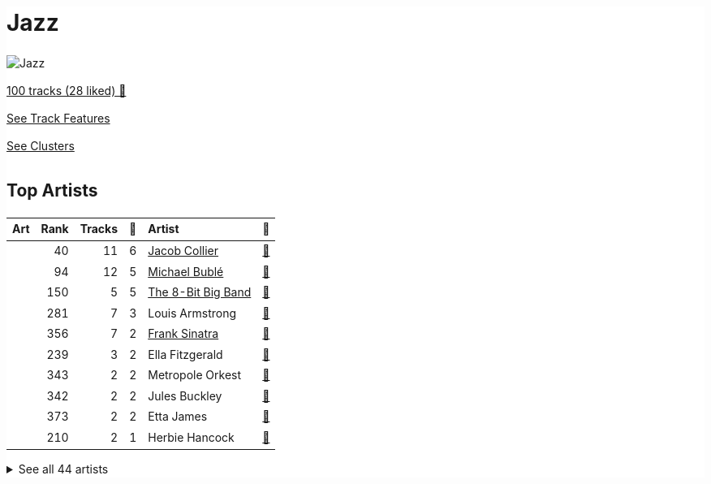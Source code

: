 # Jazz


<img src="https://mosaic.scdn.co/640/ab67616d00001e02792cd65d020fd66224b5b025ab67616d00001e02807cc4e6a97c1a67c8b69803ab67616d00001e02a1113af3a19a41dc8eec534eab67616d00001e02cb81eb3c1238c60f2bbfd3b5" alt="Jazz" width="100" />

[100 tracks (28 liked) 🔗](https://open.spotify.com/playlist/58yLhLYn4iDQPCN53MfiDI)

[See Track Features](audio_features.md)

[See Clusters](clusters/overview.md)

## Top Artists

| Art | Rank | Tracks | 💚 | Artist | 🔗 |
|:---|---:|---:|---:|:---|:---|
| <img src="https://i.scdn.co/image/ab6761610000e5eb6b6a07bd9cceae9bd48be09b" alt="" width="50" /> | 40 | 11 | 6 | [Jacob Collier](../../artists/jacob_collier/overview.md) | [🔗](https://open.spotify.com/artist/0QWrMNukfcVOmgEU0FEDyD) |
| <img src="https://i.scdn.co/image/ab6761610000e5ebecf79fd5be85dabb0f489107" alt="" width="50" /> | 94 | 12 | 5 | [Michael Bublé](../../artists/michael_bublé/overview.md) | [🔗](https://open.spotify.com/artist/1GxkXlMwML1oSg5eLPiAz3) |
| <img src="https://i.scdn.co/image/ab6761610000e5eb6f65b0a3af9b1de3b17f7ffb" alt="" width="50" /> | 150 | 5 | 5 | [The 8-Bit Big Band](../../artists/the_8-bit_big_band/overview.md) | [🔗](https://open.spotify.com/artist/5d1sgs6DwqUcHqQsvwStt2) |
| <img src="https://i.scdn.co/image/ab6772690000c46c4a0e9d5e55f9f3721c3243c5" alt="" width="50" /> | 281 | 7 | 3 | Louis Armstrong | [🔗](https://open.spotify.com/artist/19eLuQmk9aCobbVDHc6eek) |
| <img src="https://i.scdn.co/image/fc4e0f474fb4c4cb83617aa884dc9fd9822d4411" alt="" width="50" /> | 356 | 7 | 2 | [Frank Sinatra](../../artists/frank_sinatra/overview.md) | [🔗](https://open.spotify.com/artist/1Mxqyy3pSjf8kZZL4QVxS0) |
| <img src="https://i.scdn.co/image/3c1d23141059785c8a863137d176319329dc17ef" alt="" width="50" /> | 239 | 3 | 2 | Ella Fitzgerald | [🔗](https://open.spotify.com/artist/5V0MlUE1Bft0mbLlND7FJz) |
| <img src="https://i.scdn.co/image/ab6761610000e5eb6af5c534d932dd7a5b39816b" alt="" width="50" /> | 343 | 2 | 2 | Metropole Orkest | [🔗](https://open.spotify.com/artist/7JYdpWAsiqzrmMB3qxkEbI) |
| <img src="https://i.scdn.co/image/ab6761610000e5ebab810a44a4d387152d610d93" alt="" width="50" /> | 342 | 2 | 2 | Jules Buckley | [🔗](https://open.spotify.com/artist/5gGbAKDXhDoBXIJe8SuBvX) |
| <img src="https://i.scdn.co/image/ab6761610000e5eb058531dfd9746a96ad85265f" alt="" width="50" /> | 373 | 2 | 2 | Etta James | [🔗](https://open.spotify.com/artist/0iOVhN3tnSvgDbcg25JoJb) |
| <img src="https://i.scdn.co/image/ab6761610000e5ebca17170af02af227d6ea0c31" alt="" width="50" /> | 210 | 2 | 1 | Herbie Hancock | [🔗](https://open.spotify.com/artist/2ZvrvbQNrHKwjT7qfGFFUW) |


<details><summary>See all 44 artists</summary></details>

